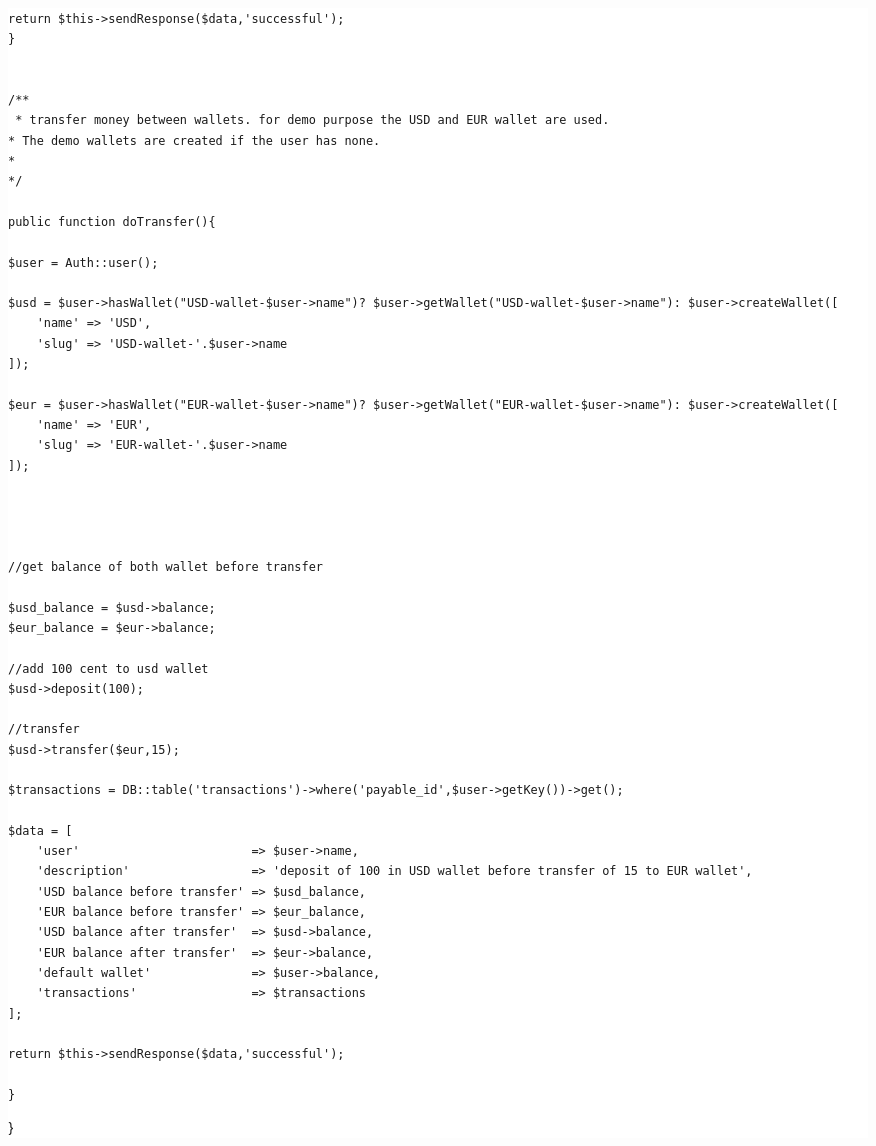     return $this->sendResponse($data,'successful');
    }


    /**
     * transfer money between wallets. for demo purpose the USD and EUR wallet are used.
    * The demo wallets are created if the user has none.
    *
    */

    public function doTransfer(){

    $user = Auth::user();

    $usd = $user->hasWallet("USD-wallet-$user->name")? $user->getWallet("USD-wallet-$user->name"): $user->createWallet([
        'name' => 'USD',
        'slug' => 'USD-wallet-'.$user->name
    ]);

    $eur = $user->hasWallet("EUR-wallet-$user->name")? $user->getWallet("EUR-wallet-$user->name"): $user->createWallet([
        'name' => 'EUR',
        'slug' => 'EUR-wallet-'.$user->name
    ]);




    //get balance of both wallet before transfer

    $usd_balance = $usd->balance;
    $eur_balance = $eur->balance;

    //add 100 cent to usd wallet
    $usd->deposit(100);

    //transfer
    $usd->transfer($eur,15);

    $transactions = DB::table('transactions')->where('payable_id',$user->getKey())->get();

    $data = [
        'user'                        => $user->name,
        'description'                 => 'deposit of 100 in USD wallet before transfer of 15 to EUR wallet',
        'USD balance before transfer' => $usd_balance,
        'EUR balance before transfer' => $eur_balance,
        'USD balance after transfer'  => $usd->balance,
        'EUR balance after transfer'  => $eur->balance,
        'default wallet'              => $user->balance,
        'transactions'                => $transactions
    ];

    return $this->sendResponse($data,'successful');

    }

}
